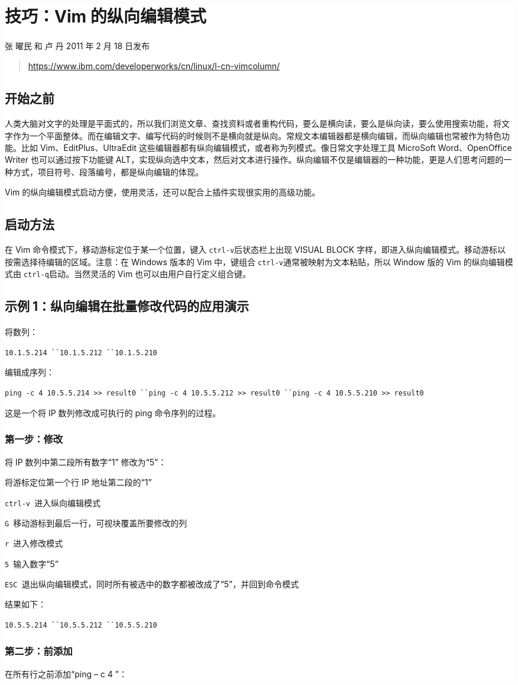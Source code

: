 # 技巧：Vim 的纵向编辑模式

张 曜民 和 卢 丹
2011 年 2 月 18 日发布

> https://www.ibm.com/developerworks/cn/linux/l-cn-vimcolumn/

## 开始之前

人类大脑对文字的处理是平面式的，所以我们浏览文章、查找资料或者重构代码，要么是横向读，要么是纵向读，要么使用搜索功能，将文字作为一个平面整体。而在编辑文字、编写代码的时候则不是横向就是纵向。常规文本编辑器都是横向编辑，而纵向编辑也常被作为特色功能。比如 Vim、EditPlus、UltraEdit 这些编辑器都有纵向编辑模式，或者称为列模式。像日常文字处理工具 MicroSoft Word、OpenOffice Writer 也可以通过按下功能键 ALT，实现纵向选中文本，然后对文本进行操作。纵向编辑不仅是编辑器的一种功能，更是人们思考问题的一种方式，项目符号、段落编号，都是纵向编辑的体现。

Vim 的纵向编辑模式启动方便，使用灵活，还可以配合上插件实现很实用的高级功能。

## 启动方法

在 Vim 命令模式下，移动游标定位于某一个位置，键入 `ctrl-v`后状态栏上出现 VISUAL BLOCK 字样，即进入纵向编辑模式。移动游标以按需选择待编辑的区域。注意：在 Windows 版本的 Vim 中，键组合 `ctrl-v`通常被映射为文本粘贴，所以 Window 版的 Vim 的纵向编辑模式由 `ctrl-q`启动。当然灵活的 Vim 也可以由用户自行定义组合键。

## 示例 1：纵向编辑在批量修改代码的应用演示

将数列：

`10.1.5.214 ``10.1.5.212 ``10.1.5.210`

编辑成序列：

`ping -c 4 10.5.5.214 >> result0 ``ping -c 4 10.5.5.212 >> result0 ``ping -c 4 10.5.5.210 >> result0`

这是一个将 IP 数列修改成可执行的 ping 命令序列的过程。

### 第一步：修改

将 IP 数列中第二段所有数字“1” 修改为“5”：

将游标定位第一个行 IP 地址第二段的“1”

`ctrl-v `进入纵向编辑模式

`G `移动游标到最后一行，可视块覆盖所要修改的列

`r `进入修改模式

`5 `输入数字“5”

`ESC `退出纵向编辑模式，同时所有被选中的数字都被改成了“5”，并回到命令模式

结果如下：

`10.5.5.214 ``10.5.5.212 ``10.5.5.210`

### 第二步：前添加

在所有行之前添加“ping – c 4 ”：

